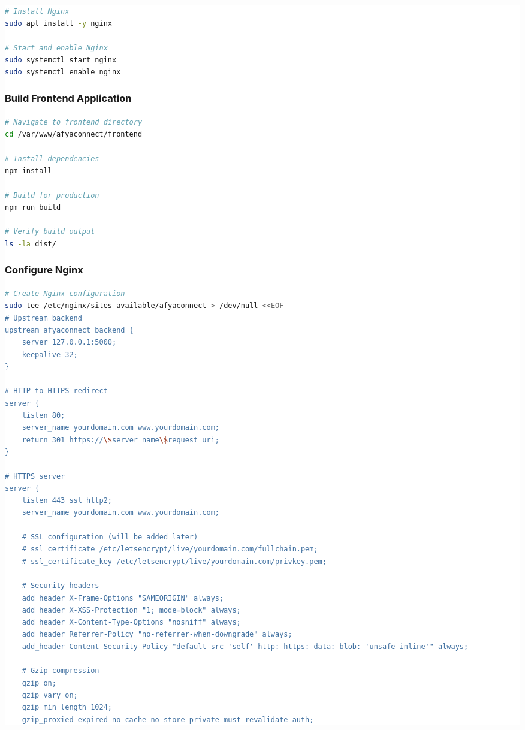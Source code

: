 ```bash
# Install Nginx
sudo apt install -y nginx

# Start and enable Nginx
sudo systemctl start nginx
sudo systemctl enable nginx
```

### Build Frontend Application

```bash
# Navigate to frontend directory
cd /var/www/afyaconnect/frontend

# Install dependencies
npm install

# Build for production
npm run build

# Verify build output
ls -la dist/
```

### Configure Nginx

```bash
# Create Nginx configuration
sudo tee /etc/nginx/sites-available/afyaconnect > /dev/null <<EOF
# Upstream backend
upstream afyaconnect_backend {
    server 127.0.0.1:5000;
    keepalive 32;
}

# HTTP to HTTPS redirect
server {
    listen 80;
    server_name yourdomain.com www.yourdomain.com;
    return 301 https://\$server_name\$request_uri;
}

# HTTPS server
server {
    listen 443 ssl http2;
    server_name yourdomain.com www.yourdomain.com;

    # SSL configuration (will be added later)
    # ssl_certificate /etc/letsencrypt/live/yourdomain.com/fullchain.pem;
    # ssl_certificate_key /etc/letsencrypt/live/yourdomain.com/privkey.pem;

    # Security headers
    add_header X-Frame-Options "SAMEORIGIN" always;
    add_header X-XSS-Protection "1; mode=block" always;
    add_header X-Content-Type-Options "nosniff" always;
    add_header Referrer-Policy "no-referrer-when-downgrade" always;
    add_header Content-Security-Policy "default-src 'self' http: https: data: blob: 'unsafe-inline'" always;

    # Gzip compression
    gzip on;
    gzip_vary on;
    gzip_min_length 1024;
    gzip_proxied expired no-cache no-store private must-revalidate auth;
```